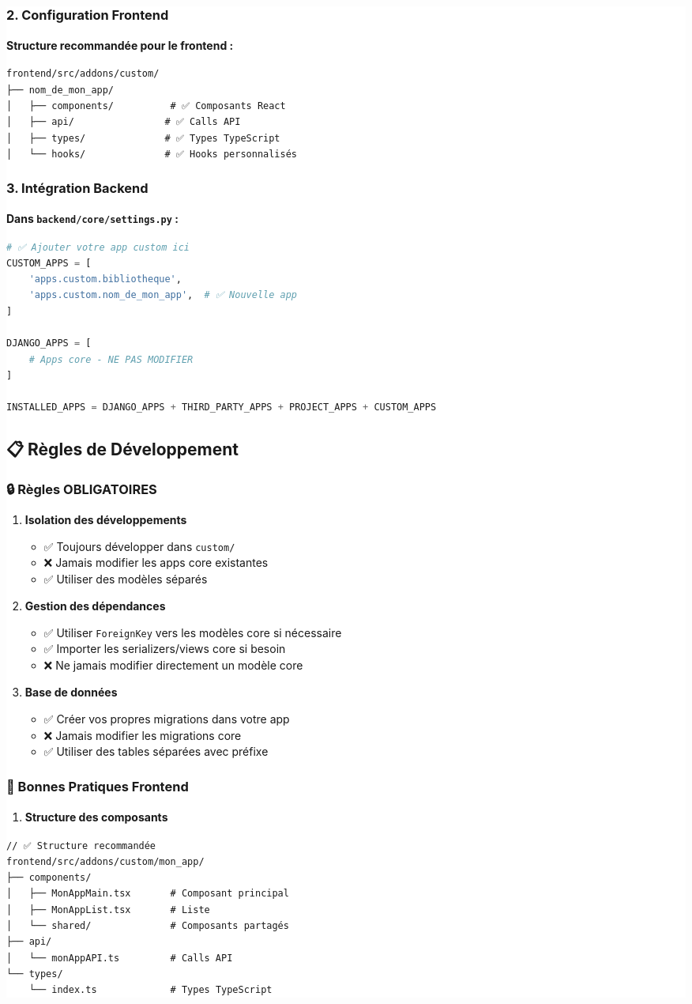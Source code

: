 ### 2. Configuration Frontend

**Structure recommandée pour le frontend :**
```
frontend/src/addons/custom/
├── nom_de_mon_app/
│   ├── components/          # ✅ Composants React
│   ├── api/                # ✅ Calls API
│   ├── types/              # ✅ Types TypeScript
│   └── hooks/              # ✅ Hooks personnalisés
```

### 3. Intégration Backend

**Dans `backend/core/settings.py` :**
```python
# ✅ Ajouter votre app custom ici
CUSTOM_APPS = [
    'apps.custom.bibliotheque',
    'apps.custom.nom_de_mon_app',  # ✅ Nouvelle app
]

DJANGO_APPS = [
    # Apps core - NE PAS MODIFIER
]

INSTALLED_APPS = DJANGO_APPS + THIRD_PARTY_APPS + PROJECT_APPS + CUSTOM_APPS
```

## 📋 Règles de Développement

### 🔒 Règles OBLIGATOIRES

1. **Isolation des développements**
   - ✅ Toujours développer dans `custom/`
   - ❌ Jamais modifier les apps core existantes
   - ✅ Utiliser des modèles séparés

2. **Gestion des dépendances**
   - ✅ Utiliser `ForeignKey` vers les modèles core si nécessaire
   - ✅ Importer les serializers/views core si besoin
   - ❌ Ne jamais modifier directement un modèle core

3. **Base de données**
   - ✅ Créer vos propres migrations dans votre app
   - ❌ Jamais modifier les migrations core
   - ✅ Utiliser des tables séparées avec préfixe

### 🎨 Bonnes Pratiques Frontend

1. **Structure des composants**
```tsx
// ✅ Structure recommandée
frontend/src/addons/custom/mon_app/
├── components/
│   ├── MonAppMain.tsx       # Composant principal
│   ├── MonAppList.tsx       # Liste
│   └── shared/              # Composants partagés
├── api/
│   └── monAppAPI.ts         # Calls API
└── types/
    └── index.ts             # Types TypeScript
```
